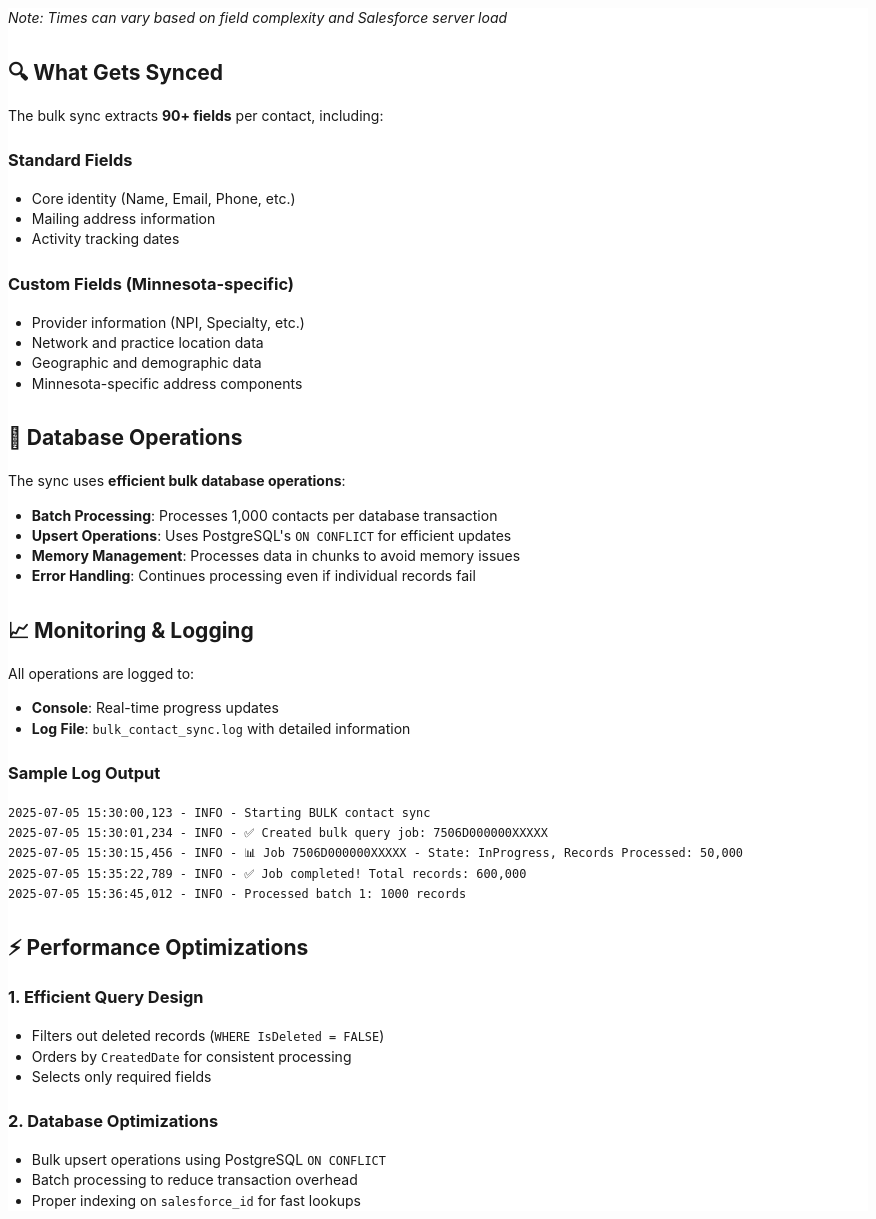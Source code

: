 *Note: Times can vary based on field complexity and Salesforce server load*

## 🔍 What Gets Synced

The bulk sync extracts **90+ fields** per contact, including:

### Standard Fields
- Core identity (Name, Email, Phone, etc.)
- Mailing address information
- Activity tracking dates

### Custom Fields (Minnesota-specific)
- Provider information (NPI, Specialty, etc.)
- Network and practice location data
- Geographic and demographic data
- Minnesota-specific address components

## 💾 Database Operations

The sync uses **efficient bulk database operations**:

- **Batch Processing**: Processes 1,000 contacts per database transaction
- **Upsert Operations**: Uses PostgreSQL's `ON CONFLICT` for efficient updates
- **Memory Management**: Processes data in chunks to avoid memory issues
- **Error Handling**: Continues processing even if individual records fail

## 📈 Monitoring & Logging

All operations are logged to:
- **Console**: Real-time progress updates
- **Log File**: `bulk_contact_sync.log` with detailed information

### Sample Log Output
```
2025-07-05 15:30:00,123 - INFO - Starting BULK contact sync
2025-07-05 15:30:01,234 - INFO - ✅ Created bulk query job: 7506D000000XXXXX
2025-07-05 15:30:15,456 - INFO - 📊 Job 7506D000000XXXXX - State: InProgress, Records Processed: 50,000
2025-07-05 15:35:22,789 - INFO - ✅ Job completed! Total records: 600,000
2025-07-05 15:36:45,012 - INFO - Processed batch 1: 1000 records
```

## ⚡ Performance Optimizations

### 1. Efficient Query Design
- Filters out deleted records (`WHERE IsDeleted = FALSE`)
- Orders by `CreatedDate` for consistent processing
- Selects only required fields

### 2. Database Optimizations  
- Bulk upsert operations using PostgreSQL `ON CONFLICT`
- Batch processing to reduce transaction overhead
- Proper indexing on `salesforce_id` for fast lookups
